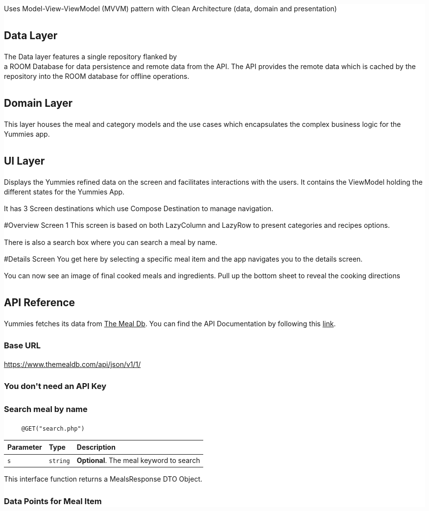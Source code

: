 Uses Model-View-ViewModel (MVVM) pattern with Clean Architecture (data, domain and presentation)
## Data Layer
The Data layer features a single repository flanked by  
a ROOM Database for data persistence and remote data from the API. The API provides
the remote data which is cached by the repository into the ROOM database for offline operations.
## Domain Layer
This layer houses the meal and category models and the use cases which encapsulates
the complex business logic for the Yummies app.
## UI Layer
Displays the Yummies refined data on the screen and facilitates interactions with the users.
It contains the ViewModel holding the different states for the Yummies App.

It has 3 Screen destinations which use Compose Destination to manage navigation.

#Overview Screen 1
This screen is based on both LazyColumn and LazyRow to present categories 
and recipes options.

There is also a search box where you can search a meal by name.

#Details Screen
You get here by selecting a specific meal item and the app navigates you
to the details screen.

You can now see an image of final cooked meals and ingredients. Pull up
the bottom sheet to reveal the cooking directions


## API Reference
Yummies fetches its data from [The Meal Db](https://www.themealdb.com/).
You can find the API Documentation by following this [link](https://www.themealdb.com/api.php).

### Base URL
https://www.themealdb.com/api/json/v1/1/


### You don't need an **API Key**

### Search meal by name


```http
     @GET("search.php")
```

| Parameter | Type     | Description                |
| :-------- | :------- | :------------------------- |
| `s` | `string` | **Optional**. The meal keyword to search |

This interface function returns a MealsResponse DTO Object.

### Data Points for Meal Item

